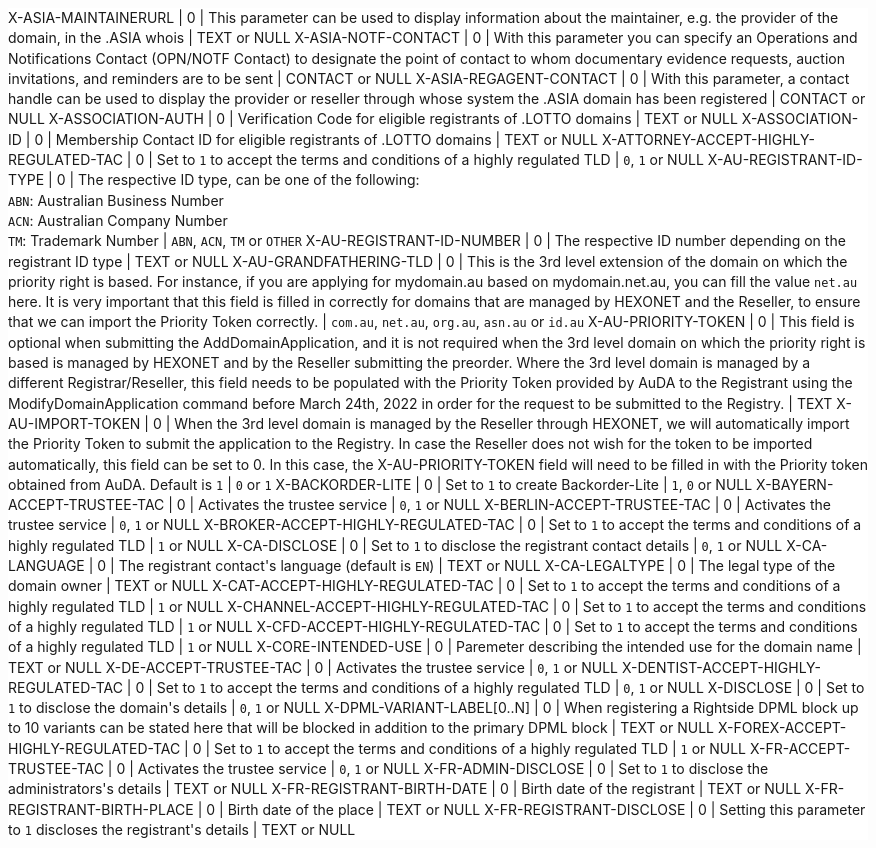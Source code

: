X-ASIA-MAINTAINERURL | 0 | This parameter can be used to display information about the maintainer, e.g. the provider of the domain, in the .ASIA whois | TEXT or NULL
X-ASIA-NOTF-CONTACT | 0 | With this parameter you can specify an Operations and Notifications Contact (OPN/NOTF Contact) to designate the point of contact to whom documentary evidence requests, auction invitations, and reminders are to be sent | CONTACT or NULL
X-ASIA-REGAGENT-CONTACT | 0 | With this parameter, a contact handle can be used to display the provider or reseller through whose system the .ASIA domain has been registered | CONTACT or NULL
X-ASSOCIATION-AUTH | 0 | Verification Code for eligible registrants of .LOTTO domains | TEXT or NULL
X-ASSOCIATION-ID | 0 | Membership Contact ID for eligible registrants of .LOTTO domains | TEXT or NULL
X-ATTORNEY-ACCEPT-HIGHLY-REGULATED-TAC | 0 | Set to `1` to accept the terms and conditions of a highly regulated TLD | `0`, `1` or NULL
X-AU-REGISTRANT-ID-TYPE | 0 | The respective ID type, can be one of the following:<br>`ABN`: Australian Business Number<br>`ACN`:  Australian Company Number<br>`TM`:  Trademark Number | `ABN`, `ACN`, `TM` or `OTHER`
X-AU-REGISTRANT-ID-NUMBER | 0 | The respective ID number depending on the registrant ID type | TEXT or NULL
X-AU-GRANDFATHERING-TLD | 0 | This is the 3rd level extension of the domain on which the priority right is based. For instance, if you are applying for mydomain.au based on mydomain.net.au, you can fill the value `net.au` here. It is very important that this field is filled in correctly for domains that are managed by HEXONET and the Reseller, to ensure that we can import the Priority Token correctly. | `com.au`, `net.au`, `org.au`, `asn.au` or `id.au`
X-AU-PRIORITY-TOKEN | 0 | This field is optional when submitting the AddDomainApplication, and it is not required when the 3rd level domain on which the priority right is based is managed by HEXONET and by the Reseller submitting the preorder. Where the 3rd level domain is managed by a different Registrar/Reseller, this field needs to be populated with the Priority Token provided by AuDA to the Registrant using the ModifyDomainApplication command before March 24th, 2022 in order for the request to be submitted to the Registry. | TEXT
X-AU-IMPORT-TOKEN | 0 | When the 3rd level domain is managed by the Reseller through HEXONET, we will automatically import the Priority Token to submit the application to the Registry. In case the Reseller does not wish for the token to be imported automatically, this field can be set to 0. In this case, the X-AU-PRIORITY-TOKEN field will need to be filled in with the Priority token obtained from AuDA. Default is `1` | `0` or `1`
X-BACKORDER-LITE | 0 | Set to `1` to create Backorder-Lite | `1`, `0` or NULL
X-BAYERN-ACCEPT-TRUSTEE-TAC | 0 | Activates the trustee service | `0`, `1` or NULL
X-BERLIN-ACCEPT-TRUSTEE-TAC | 0 | Activates the trustee service | `0`, `1` or NULL
X-BROKER-ACCEPT-HIGHLY-REGULATED-TAC | 0 | Set to `1` to accept the terms and conditions of a highly regulated TLD | `1` or NULL
X-CA-DISCLOSE | 0 | Set to `1` to disclose the registrant contact details | `0`, `1` or NULL
X-CA-LANGUAGE | 0 | The registrant contact's language (default is `EN`) | TEXT or NULL
X-CA-LEGALTYPE | 0 | The legal type of the domain owner | TEXT or NULL
X-CAT-ACCEPT-HIGHLY-REGULATED-TAC | 0 | Set to `1` to accept the terms and conditions of a highly regulated TLD | `1` or NULL
X-CHANNEL-ACCEPT-HIGHLY-REGULATED-TAC | 0 | Set to `1` to accept the terms and conditions of a highly regulated TLD | `1` or NULL
X-CFD-ACCEPT-HIGHLY-REGULATED-TAC | 0 | Set to `1` to accept the terms and conditions of a highly regulated TLD | `1` or NULL
X-CORE-INTENDED-USE | 0 | Paremeter describing the intended use for the domain name | TEXT or NULL
X-DE-ACCEPT-TRUSTEE-TAC | 0 | Activates the trustee service | `0`, `1` or NULL
X-DENTIST-ACCEPT-HIGHLY-REGULATED-TAC | 0 | Set to `1` to accept the terms and conditions of a highly regulated TLD | `0`, `1` or NULL
X-DISCLOSE | 0 | Set to `1` to disclose the domain's details | `0`, `1` or NULL
X-DPML-VARIANT-LABEL[0..N] | 0 | When registering a Rightside DPML block up to 10 variants can be stated here that will be blocked in addition to the primary DPML block | TEXT or NULL
X-FOREX-ACCEPT-HIGHLY-REGULATED-TAC | 0 | Set to `1` to accept the terms and conditions of a highly regulated TLD | `1` or NULL
X-FR-ACCEPT-TRUSTEE-TAC | 0 | Activates the trustee service | `0`, `1` or NULL
X-FR-ADMIN-DISCLOSE | 0 | Set to `1` to disclose the administrators's details | TEXT or NULL
X-FR-REGISTRANT-BIRTH-DATE | 0 | Birth date of the registrant | TEXT or NULL
X-FR-REGISTRANT-BIRTH-PLACE | 0 | Birth date of the place | TEXT or NULL
X-FR-REGISTRANT-DISCLOSE | 0 | Setting this parameter to `1` discloses the registrant's details | TEXT or NULL